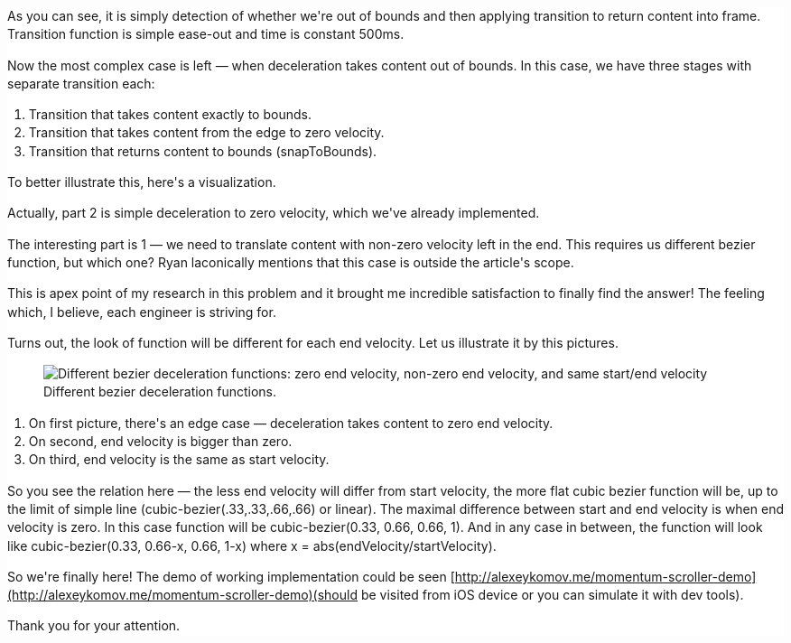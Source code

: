 As you can see, it is simply detection of whether we're out of bounds and then applying transition to return content into frame. Transition function is simple ease-out and time is constant 500ms.

Now the most complex case is left — when deceleration takes content out of bounds. In this case, we have three stages with separate transition each:

1. Transition that takes content exactly to bounds.
2. Transition that takes content from the edge to zero velocity.
3. Transition that returns content to bounds (snapToBounds).

To better illustrate this, here's a visualization.

<video autoplay loop muted playsinline style="width:100%; max-width:270px;">
  <source src="/videos/three-stage-transition.webm" type="video/webm">
  <source src="/videos/three-stage-transition.mp4" type="video/mp4">
  <picture style="width:100%; max-width:270px;">
    <source srcset="/blog/momentum-scrolling/t8OoUDI5tr-270.webp" type="image/webp">
    <img src="/blog/momentum-scrolling/t8OoUDI5tr-270.gif" alt="Three-stage transition visualization" style="width:100%; max-width:270px;">
  </picture>
</video>

Actually, part 2 is simple deceleration to zero velocity, which we've already implemented.

The interesting part is 1 — we need to translate content with non-zero velocity left in the end. This requires us different bezier function, but which one? Ryan laconically mentions that this case is outside the article's scope.

This is apex point of my research in this problem and it brought me incredible satisfaction to finally find the answer! The feeling which, I believe, each engineer is striving for.

Turns out, the look of function will be different for each end velocity. Let us illustrate it by this pictures.

<figure>
  <picture>
    <source srcset="/blog/momentum-scrolling/bezier_composite_600.webp 1x, /blog/momentum-scrolling/bezier_composite_900.webp 1.5x, /blog/momentum-scrolling/bezier_composite_1200.webp 2x" type="image/webp">
    <source srcset="/blog/momentum-scrolling/bezier_composite_600.png 1x, /blog/momentum-scrolling/bezier_composite_900.png 1.5x, /blog/momentum-scrolling/bezier_composite_1200.png 2x" type="image/png">
    <img src="/blog/momentum-scrolling/bezier_composite_600.png" alt="Different bezier deceleration functions: zero end velocity, non-zero end velocity, and same start/end velocity" loading="lazy" decoding="async">
  </picture>
  <figcaption>Different bezier deceleration functions.</figcaption>
</figure>

1. On first picture, there's an edge case — deceleration takes content to zero end velocity.
2. On second, end velocity is bigger than zero.
3. On third, end velocity is the same as start velocity.

So you see the relation here — the less end velocity will differ from start velocity, the more flat cubic bezier function will be, up to the limit of simple line (cubic-bezier(.33,.33,.66,.66) or linear). The maximal difference between start and end velocity is when end velocity is zero. In this case function will be cubic-bezier(0.33, 0.66, 0.66, 1). And in any case in between, the function will look like cubic-bezier(0.33, 0.66-x, 0.66, 1-x) where x = abs(endVelocity/startVelocity).

So we're finally here! The demo of working implementation could be seen [http://alexeykomov.me/momentum-scroller-demo](http://alexeykomov.me/momentum-scroller-demo)(should be visited from iOS device or you can simulate it with dev tools).

Thank you for your attention.
